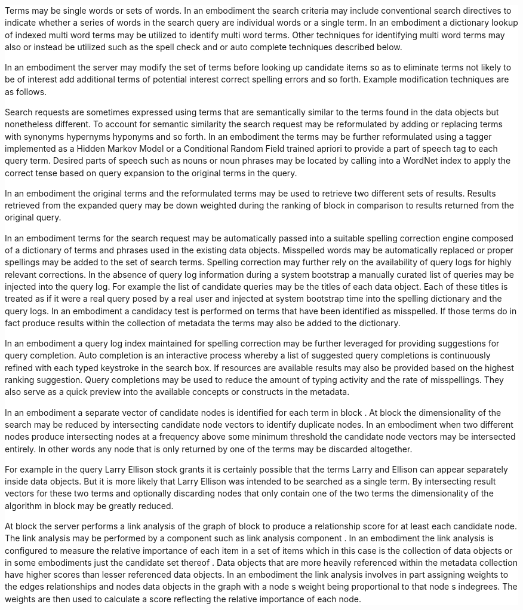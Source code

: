 Terms may be single words or sets of words. In an embodiment the search criteria may include conventional search directives to indicate whether a series of words in the search query are individual words or a single term. In an embodiment a dictionary lookup of indexed multi word terms may be utilized to identify multi word terms. Other techniques for identifying multi word terms may also or instead be utilized such as the spell check and or auto complete techniques described below.

In an embodiment the server may modify the set of terms before looking up candidate items so as to eliminate terms not likely to be of interest add additional terms of potential interest correct spelling errors and so forth. Example modification techniques are as follows.

Search requests are sometimes expressed using terms that are semantically similar to the terms found in the data objects but nonetheless different. To account for semantic similarity the search request may be reformulated by adding or replacing terms with synonyms hypernyms hyponyms and so forth. In an embodiment the terms may be further reformulated using a tagger implemented as a Hidden Markov Model or a Conditional Random Field trained apriori to provide a part of speech tag to each query term. Desired parts of speech such as nouns or noun phrases may be located by calling into a WordNet index to apply the correct tense based on query expansion to the original terms in the query.

In an embodiment the original terms and the reformulated terms may be used to retrieve two different sets of results. Results retrieved from the expanded query may be down weighted during the ranking of block in comparison to results returned from the original query.

In an embodiment terms for the search request may be automatically passed into a suitable spelling correction engine composed of a dictionary of terms and phrases used in the existing data objects. Misspelled words may be automatically replaced or proper spellings may be added to the set of search terms. Spelling correction may further rely on the availability of query logs for highly relevant corrections. In the absence of query log information during a system bootstrap a manually curated list of queries may be injected into the query log. For example the list of candidate queries may be the titles of each data object. Each of these titles is treated as if it were a real query posed by a real user and injected at system bootstrap time into the spelling dictionary and the query logs. In an embodiment a candidacy test is performed on terms that have been identified as misspelled. If those terms do in fact produce results within the collection of metadata the terms may also be added to the dictionary.

In an embodiment a query log index maintained for spelling correction may be further leveraged for providing suggestions for query completion. Auto completion is an interactive process whereby a list of suggested query completions is continuously refined with each typed keystroke in the search box. If resources are available results may also be provided based on the highest ranking suggestion. Query completions may be used to reduce the amount of typing activity and the rate of misspellings. They also serve as a quick preview into the available concepts or constructs in the metadata.

In an embodiment a separate vector of candidate nodes is identified for each term in block . At block the dimensionality of the search may be reduced by intersecting candidate node vectors to identify duplicate nodes. In an embodiment when two different nodes produce intersecting nodes at a frequency above some minimum threshold the candidate node vectors may be intersected entirely. In other words any node that is only returned by one of the terms may be discarded altogether.

For example in the query Larry Ellison stock grants it is certainly possible that the terms Larry and Ellison can appear separately inside data objects. But it is more likely that Larry Ellison was intended to be searched as a single term. By intersecting result vectors for these two terms and optionally discarding nodes that only contain one of the two terms the dimensionality of the algorithm in block may be greatly reduced.

At block the server performs a link analysis of the graph of block to produce a relationship score for at least each candidate node. The link analysis may be performed by a component such as link analysis component . In an embodiment the link analysis is configured to measure the relative importance of each item in a set of items which in this case is the collection of data objects or in some embodiments just the candidate set thereof . Data objects that are more heavily referenced within the metadata collection have higher scores than lesser referenced data objects. In an embodiment the link analysis involves in part assigning weights to the edges relationships and nodes data objects in the graph with a node s weight being proportional to that node s indegrees. The weights are then used to calculate a score reflecting the relative importance of each node.

